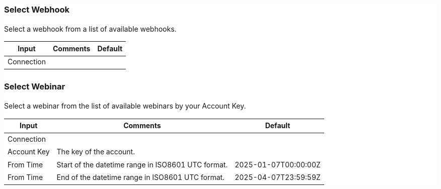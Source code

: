 ### Select Webhook

Select a webhook from a list of available webhooks.

| Input      | Comments | Default |
| ---------- | -------- | ------- |
| Connection |          |         |

### Select Webinar

Select a webinar from the list of available webinars by your Account Key.

| Input       | Comments                                           | Default              |
| ----------- | -------------------------------------------------- | -------------------- |
| Connection  |                                                    |                      |
| Account Key | The key of the account.                            |                      |
| From Time   | Start of the datetime range in ISO8601 UTC format. | 2025-01-07T00:00:00Z |
| From Time   | End of the datetime range in ISO8601 UTC format.   | 2025-04-07T23:59:59Z |
